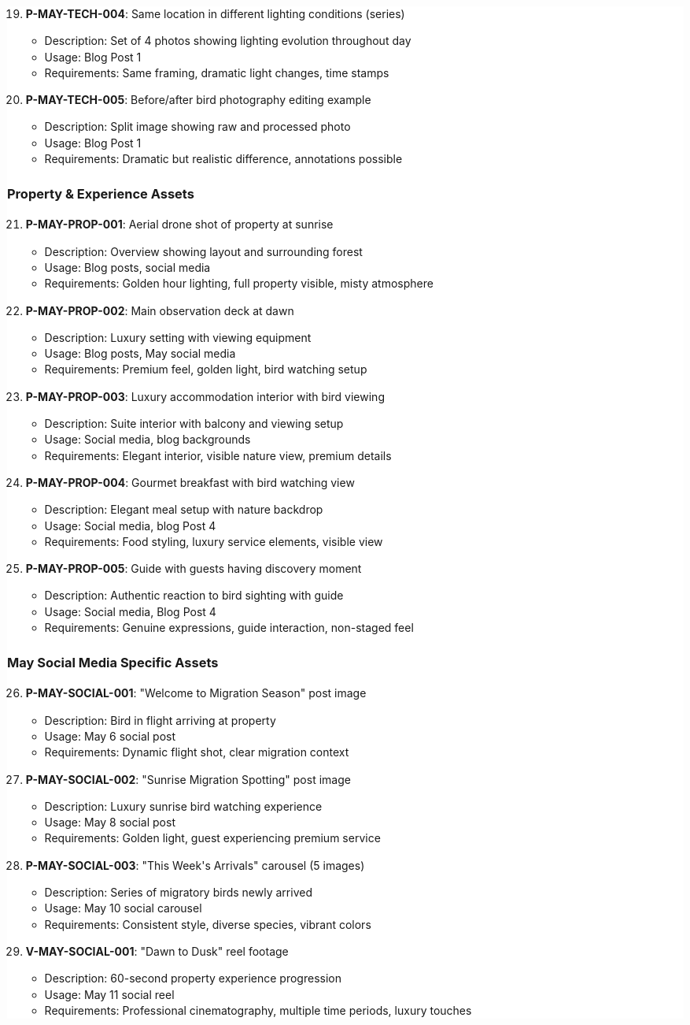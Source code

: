 19. **P-MAY-TECH-004**: Same location in different lighting conditions (series)
    - Description: Set of 4 photos showing lighting evolution throughout day
    - Usage: Blog Post 1
    - Requirements: Same framing, dramatic light changes, time stamps

20. **P-MAY-TECH-005**: Before/after bird photography editing example
    - Description: Split image showing raw and processed photo
    - Usage: Blog Post 1
    - Requirements: Dramatic but realistic difference, annotations possible

### Property & Experience Assets
21. **P-MAY-PROP-001**: Aerial drone shot of property at sunrise
    - Description: Overview showing layout and surrounding forest
    - Usage: Blog posts, social media
    - Requirements: Golden hour lighting, full property visible, misty atmosphere

22. **P-MAY-PROP-002**: Main observation deck at dawn
    - Description: Luxury setting with viewing equipment
    - Usage: Blog posts, May social media
    - Requirements: Premium feel, golden light, bird watching setup

23. **P-MAY-PROP-003**: Luxury accommodation interior with bird viewing
    - Description: Suite interior with balcony and viewing setup
    - Usage: Social media, blog backgrounds
    - Requirements: Elegant interior, visible nature view, premium details

24. **P-MAY-PROP-004**: Gourmet breakfast with bird watching view
    - Description: Elegant meal setup with nature backdrop
    - Usage: Social media, blog Post 4
    - Requirements: Food styling, luxury service elements, visible view

25. **P-MAY-PROP-005**: Guide with guests having discovery moment
    - Description: Authentic reaction to bird sighting with guide
    - Usage: Social media, Blog Post 4
    - Requirements: Genuine expressions, guide interaction, non-staged feel

### May Social Media Specific Assets
26. **P-MAY-SOCIAL-001**: "Welcome to Migration Season" post image
    - Description: Bird in flight arriving at property
    - Usage: May 6 social post
    - Requirements: Dynamic flight shot, clear migration context

27. **P-MAY-SOCIAL-002**: "Sunrise Migration Spotting" post image
    - Description: Luxury sunrise bird watching experience
    - Usage: May 8 social post
    - Requirements: Golden light, guest experiencing premium service

28. **P-MAY-SOCIAL-003**: "This Week's Arrivals" carousel (5 images)
    - Description: Series of migratory birds newly arrived
    - Usage: May 10 social carousel
    - Requirements: Consistent style, diverse species, vibrant colors

29. **V-MAY-SOCIAL-001**: "Dawn to Dusk" reel footage
    - Description: 60-second property experience progression
    - Usage: May 11 social reel
    - Requirements: Professional cinematography, multiple time periods, luxury touches
